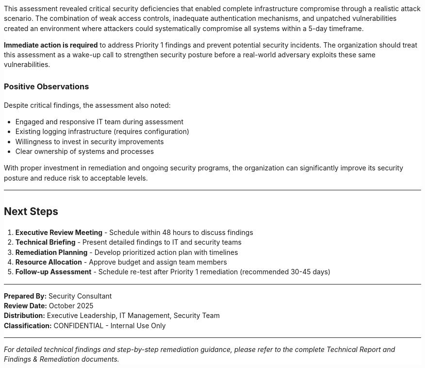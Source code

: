This assessment revealed critical security deficiencies that enabled complete infrastructure compromise through a realistic attack scenario. The combination of weak access controls, inadequate authentication mechanisms, and unpatched vulnerabilities created an environment where attackers could systematically compromise all systems within a 5-day timeframe.

**Immediate action is required** to address Priority 1 findings and prevent potential security incidents. The organization should treat this assessment as a wake-up call to strengthen security posture before a real-world adversary exploits these same vulnerabilities.

### Positive Observations

Despite critical findings, the assessment also noted:
- Engaged and responsive IT team during assessment
- Existing logging infrastructure (requires configuration)
- Willingness to invest in security improvements
- Clear ownership of systems and processes

With proper investment in remediation and ongoing security programs, the organization can significantly improve its security posture and reduce risk to acceptable levels.

---

## Next Steps

1. **Executive Review Meeting** - Schedule within 48 hours to discuss findings
2. **Technical Briefing** - Present detailed findings to IT and security teams
3. **Remediation Planning** - Develop prioritized action plan with timelines
4. **Resource Allocation** - Approve budget and assign team members
5. **Follow-up Assessment** - Schedule re-test after Priority 1 remediation (recommended 30-45 days)

---

**Prepared By:** Security Consultant  
**Review Date:** October 2025  
**Distribution:** Executive Leadership, IT Management, Security Team  
**Classification:** CONFIDENTIAL - Internal Use Only

---

*For detailed technical findings and step-by-step remediation guidance, please refer to the complete Technical Report and Findings & Remediation documents.*
